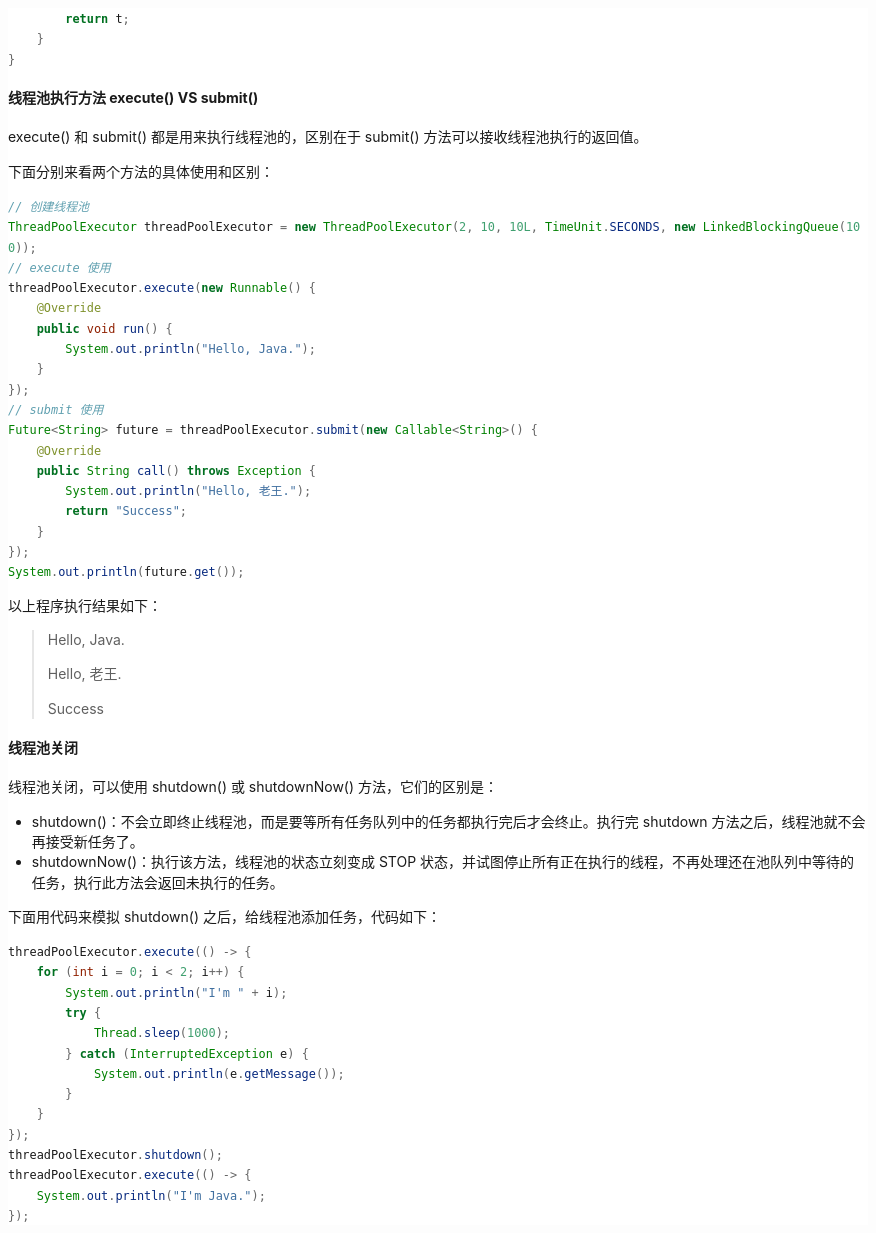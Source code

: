 ```java
        return t;
    }
}
```

#### 线程池执行方法 execute() VS submit()

execute() 和 submit() 都是用来执行线程池的，区别在于 submit() 方法可以接收线程池执行的返回值。

下面分别来看两个方法的具体使用和区别：

```java
// 创建线程池
ThreadPoolExecutor threadPoolExecutor = new ThreadPoolExecutor(2, 10, 10L, TimeUnit.SECONDS, new LinkedBlockingQueue(100));
// execute 使用
threadPoolExecutor.execute(new Runnable() {
    @Override
    public void run() {
        System.out.println("Hello, Java.");
    }
});
// submit 使用
Future<String> future = threadPoolExecutor.submit(new Callable<String>() {
    @Override
    public String call() throws Exception {
        System.out.println("Hello, 老王.");
        return "Success";
    }
});
System.out.println(future.get());
```

以上程序执行结果如下：

> Hello, Java.
>
> Hello, 老王.
>
> Success

#### 线程池关闭

线程池关闭，可以使用 shutdown() 或 shutdownNow() 方法，它们的区别是：

- shutdown()：不会立即终止线程池，而是要等所有任务队列中的任务都执行完后才会终止。执行完 shutdown 方法之后，线程池就不会再接受新任务了。
- shutdownNow()：执行该方法，线程池的状态立刻变成 STOP 状态，并试图停止所有正在执行的线程，不再处理还在池队列中等待的任务，执行此方法会返回未执行的任务。

下面用代码来模拟 shutdown() 之后，给线程池添加任务，代码如下：

```java
threadPoolExecutor.execute(() -> {
    for (int i = 0; i < 2; i++) {
        System.out.println("I'm " + i);
        try {
            Thread.sleep(1000);
        } catch (InterruptedException e) {
            System.out.println(e.getMessage());
        }
    }
});
threadPoolExecutor.shutdown();
threadPoolExecutor.execute(() -> {
    System.out.println("I'm Java.");
});
```
